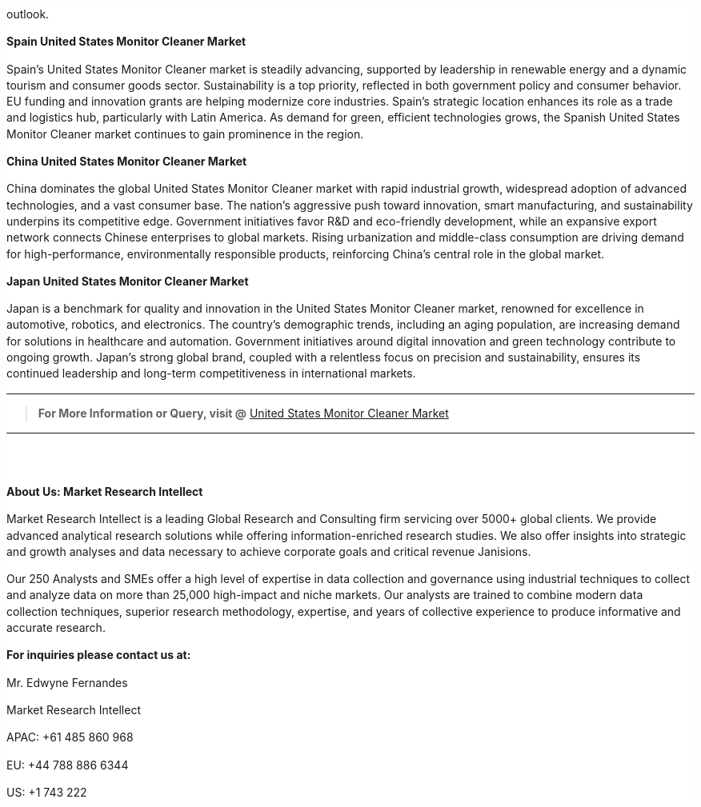 outlook.</p><p class="" data-start="4424" data-end="4975"><strong data-start="4424" data-end="4445">Spain United States Monitor Cleaner Market</strong></p><p class="" data-start="4424" data-end="4975">Spain&rsquo;s United States Monitor Cleaner market is steadily advancing, supported by leadership in renewable energy and a dynamic tourism and consumer goods sector. Sustainability is a top priority, reflected in both government policy and consumer behavior. EU funding and innovation grants are helping modernize core industries. Spain&rsquo;s strategic location enhances its role as a trade and logistics hub, particularly with Latin America. As demand for green, efficient technologies grows, the Spanish United States Monitor Cleaner market continues to gain prominence in the region.</p><p class="" data-start="4977" data-end="5589"><strong data-start="4977" data-end="4998">China United States Monitor Cleaner Market</strong></p><p class="" data-start="4977" data-end="5589">China dominates the global United States Monitor Cleaner market with rapid industrial growth, widespread adoption of advanced technologies, and a vast consumer base. The nation&rsquo;s aggressive push toward innovation, smart manufacturing, and sustainability underpins its competitive edge. Government initiatives favor R&amp;D and eco-friendly development, while an expansive export network connects Chinese enterprises to global markets. Rising urbanization and middle-class consumption are driving demand for high-performance, environmentally responsible products, reinforcing China&rsquo;s central role in the global market.</p><p class="" data-start="5591" data-end="6162"><strong data-start="5591" data-end="5612">Japan United States Monitor Cleaner Market</strong></p><p class="" data-start="5591" data-end="6162">Japan is a benchmark for quality and innovation in the United States Monitor Cleaner market, renowned for excellence in automotive, robotics, and electronics. The country&rsquo;s demographic trends, including an aging population, are increasing demand for solutions in healthcare and automation. Government initiatives around digital innovation and green technology contribute to ongoing growth. Japan&rsquo;s strong global brand, coupled with a relentless focus on precision and sustainability, ensures its continued leadership and long-term competitiveness in international markets.</p><hr /><blockquote><p><span class="font-[700]"><strong>For More Information or Query, visit&nbsp;@</strong>&nbsp;</span><span class="font-[700]"><a href="https://www.marketresearchintellect.com/product/global-monitor-cleaner-market-size-and-forecast/?utm_source=Linkedin&utm_medium=019" target="_blank" data-tracking-control-name="article-ssr-frontend-pulse_little-text-block" data-tracking-will-navigate="" data-test-link="">United States Monitor Cleaner Market</a></span></p></blockquote><hr /><h3>&nbsp;</h3><p><strong><span class="font-[700]">About Us: Market Research Intellect</span></strong></p><p><span class="">Market Research Intellect is a leading Global Research and Consulting firm servicing over 5000+ global clients. We provide advanced analytical research solutions while offering information-enriched research studies.&nbsp;</span>We also offer insights into strategic and growth analyses and data necessary to achieve corporate goals and critical revenue Janisions.</p><p><span class="">Our 250 Analysts and SMEs offer a high level of expertise in data collection and governance using industrial techniques to collect and analyze data on more than 25,000 high-impact and niche markets. Our analysts are trained to combine modern data collection techniques, superior research methodology, expertise, and years of collective experience to produce informative and accurate research.</span></p><p><strong>For inquiries please contact us at:</strong></p><p>Mr. Edwyne Fernandes</p><p>Market Research Intellect</p><p>APAC: +61 485 860 968</p><p>EU: +44 788 886 6344</p><p>US: +1 743 222